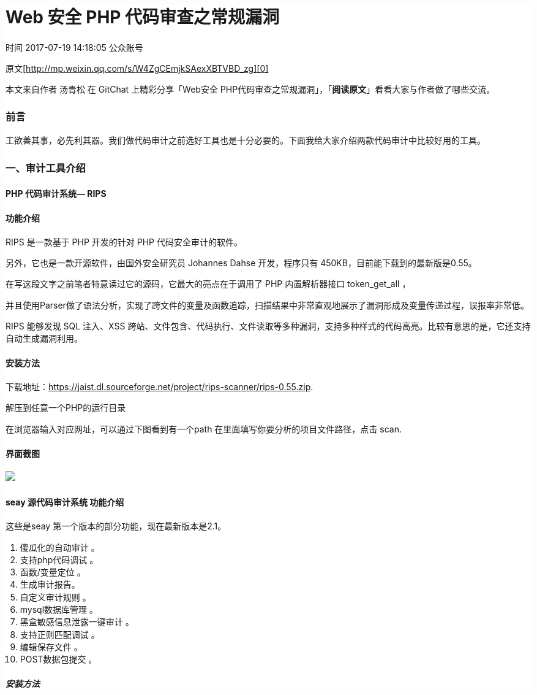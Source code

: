# Web 安全 PHP 代码审查之常规漏洞

 时间 2017-07-19 14:18:05  公众账号

原文[http://mp.weixin.qq.com/s/W4ZgCEmjkSAexXBTVBD_zg][0]

本文来自作者 汤青松 在 GitChat 上精彩分享「Web安全 PHP代码审查之常规漏洞」，「**阅读原文**」看看大家与作者做了哪些交流。

###  前言 

工欲善其事，必先利其器。我们做代码审计之前选好工具也是十分必要的。下面我给大家介绍两款代码审计中比较好用的工具。

###  一、审计工具介绍 

####  PHP 代码审计系统— RIPS 

#### 功能介绍

RIPS 是一款基于 PHP 开发的针对 PHP 代码安全审计的软件。

另外，它也是一款开源软件，由国外安全研究员 Johannes Dahse 开发，程序只有 450KB，目前能下载到的最新版是0.55。

 在写这段文字之前笔者特意读过它的源码，它最大的亮点在于调用了 PHP 内置解析器接口  token_get_all ，

并且使用Parser做了语法分析，实现了跨文件的变量及函数追踪，扫描结果中非常直观地展示了漏洞形成及变量传递过程，误报率非常低。

RIPS 能够发现 SQL 注入、XSS 跨站、文件包含、代码执行、文件读取等多种漏洞，支持多种样式的代码高亮。比较有意思的是，它还支持自动生成漏洞利用。

#### 安装方法

下载地址：https://jaist.dl.sourceforge.net/project/rips-scanner/rips-0.55.zip.

解压到任意一个PHP的运行目录

在浏览器输入对应网址，可以通过下图看到有一个path 在里面填写你要分析的项目文件路径，点击 scan.

#### 界面截图

![][4]

####  seay 源代码审计系统 功能介绍

这些是seay 第一个版本的部分功能，现在最新版本是2.1。

1. 傻瓜化的自动审计 。
1. 支持php代码调试 。
1. 函数/变量定位 。
1. 生成审计报告。
1. 自定义审计规则 。
1. mysql数据库管理 。
1. 黑盒敏感信息泄露一键审计 。
1. 支持正则匹配调试 。
1. 编辑保存文件 。
1. POST数据包提交 。

##### 安装方法


[0]: http://mp.weixin.qq.com/s/W4ZgCEmjkSAexXBTVBD_zg
[4]: ./img/v2Uzm2z.jpg
[5]: ./img/eYveieM.jpg
[6]: ./img/BVFnUvI.jpg
[7]: ./img/baaMVfY.jpg
[8]: ./img/67ZRfyj.jpg
[9]: ./img/FN7VJv7.jpg
[10]: ./img/Uryu2iv.jpg
